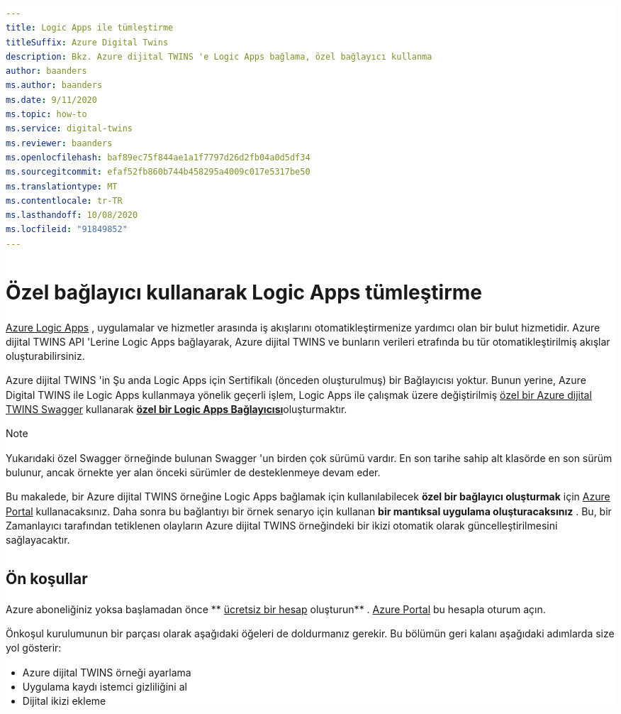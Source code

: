 ```yaml
---
title: Logic Apps ile tümleştirme
titleSuffix: Azure Digital Twins
description: Bkz. Azure dijital TWINS 'e Logic Apps bağlama, özel bağlayıcı kullanma
author: baanders
ms.author: baanders
ms.date: 9/11/2020
ms.topic: how-to
ms.service: digital-twins
ms.reviewer: baanders
ms.openlocfilehash: baf89ec75f844ae1a1f7797d26d2fb04a0d5df34
ms.sourcegitcommit: efaf52fb860b744b458295a4009c017e5317be50
ms.translationtype: MT
ms.contentlocale: tr-TR
ms.lasthandoff: 10/08/2020
ms.locfileid: "91849852"
---
```

# <a name="integrate-with-logic-apps-using-a-custom-connector"></a>Özel bağlayıcı kullanarak Logic Apps tümleştirme

[Azure Logic Apps](../logic-apps/logic-apps-overview.md) , uygulamalar ve hizmetler arasında iş akışlarını otomatikleştirmenize yardımcı olan bir bulut hizmetidir. Azure dijital TWINS API 'Lerine Logic Apps bağlayarak, Azure dijital TWINS ve bunların verileri etrafında bu tür otomatikleştirilmiş akışlar oluşturabilirsiniz.

Azure dijital TWINS 'in Şu anda Logic Apps için Sertifikalı (önceden oluşturulmuş) bir Bağlayıcısı yoktur. Bunun yerine, Azure Digital TWINS ile Logic Apps kullanmaya yönelik geçerli işlem, Logic Apps ile çalışmak üzere değiştirilmiş [özel bir Azure dijital TWINS Swagger](https://docs.microsoft.com/samples/azure-samples/digital-twins-custom-swaggers/azure-digital-twins-custom-swaggers/) kullanarak [**özel bir Logic Apps Bağlayıcısı**](../logic-apps/custom-connector-overview.md)oluşturmaktır.

> [!NOTE]
> Yukarıdaki özel Swagger örneğinde bulunan Swagger 'un birden çok sürümü vardır. En son tarihe sahip alt klasörde en son sürüm bulunur, ancak örnekte yer alan önceki sürümler de desteklenmeye devam eder.

Bu makalede, bir Azure dijital TWINS örneğine Logic Apps bağlamak için kullanılabilecek **özel bir bağlayıcı oluşturmak** için [Azure Portal](https://portal.azure.com) kullanacaksınız. Daha sonra bu bağlantıyı bir örnek senaryo için kullanan **bir mantıksal uygulama oluşturacaksınız** . Bu, bir Zamanlayıcı tarafından tetiklenen olayların Azure dijital TWINS örneğindeki bir ikizi otomatik olarak güncelleştirilmesini sağlayacaktır. 

## <a name="prerequisites"></a>Ön koşullar

Azure aboneliğiniz yoksa başlamadan önce ** [ücretsiz bir hesap](https://azure.microsoft.com/free/?WT.mc_id=A261C142F) oluşturun** .
[Azure Portal](https://portal.azure.com) bu hesapla oturum açın. 

Önkoşul kurulumunun bir parçası olarak aşağıdaki öğeleri de doldurmanız gerekir. Bu bölümün geri kalanı aşağıdaki adımlarda size yol gösterir:
- Azure dijital TWINS örneği ayarlama
- Uygulama kaydı istemci gizliliğini al
- Dijital ikizi ekleme
